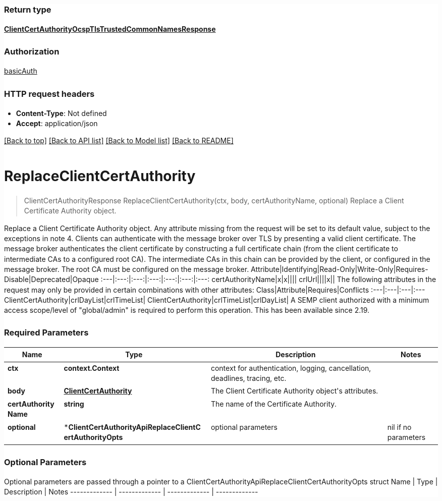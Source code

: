 ### Return type

[**ClientCertAuthorityOcspTlsTrustedCommonNamesResponse**](ClientCertAuthorityOcspTlsTrustedCommonNamesResponse.md)

### Authorization

[basicAuth](../README.md#basicAuth)

### HTTP request headers

 - **Content-Type**: Not defined
 - **Accept**: application/json

[[Back to top]](#) [[Back to API list]](../README.md#documentation-for-api-endpoints) [[Back to Model list]](../README.md#documentation-for-models) [[Back to README]](../README.md)

# **ReplaceClientCertAuthority**
> ClientCertAuthorityResponse ReplaceClientCertAuthority(ctx, body, certAuthorityName, optional)
Replace a Client Certificate Authority object.

Replace a Client Certificate Authority object. Any attribute missing from the request will be set to its default value, subject to the exceptions in note 4.  Clients can authenticate with the message broker over TLS by presenting a valid client certificate. The message broker authenticates the client certificate by constructing a full certificate chain (from the client certificate to intermediate CAs to a configured root CA). The intermediate CAs in this chain can be provided by the client, or configured in the message broker. The root CA must be configured on the message broker.   Attribute|Identifying|Read-Only|Write-Only|Requires-Disable|Deprecated|Opaque :---|:---:|:---:|:---:|:---:|:---:|:---: certAuthorityName|x|x|||| crlUrl||||x||    The following attributes in the request may only be provided in certain combinations with other attributes:   Class|Attribute|Requires|Conflicts :---|:---|:---|:--- ClientCertAuthority|crlDayList|crlTimeList| ClientCertAuthority|crlTimeList|crlDayList|    A SEMP client authorized with a minimum access scope/level of \"global/admin\" is required to perform this operation.  This has been available since 2.19.

### Required Parameters

Name | Type | Description  | Notes
------------- | ------------- | ------------- | -------------
 **ctx** | **context.Context** | context for authentication, logging, cancellation, deadlines, tracing, etc.
  **body** | [**ClientCertAuthority**](ClientCertAuthority.md)| The Client Certificate Authority object&#x27;s attributes. | 
  **certAuthorityName** | **string**| The name of the Certificate Authority. | 
 **optional** | ***ClientCertAuthorityApiReplaceClientCertAuthorityOpts** | optional parameters | nil if no parameters

### Optional Parameters
Optional parameters are passed through a pointer to a ClientCertAuthorityApiReplaceClientCertAuthorityOpts struct
Name | Type | Description  | Notes
------------- | ------------- | ------------- | -------------
